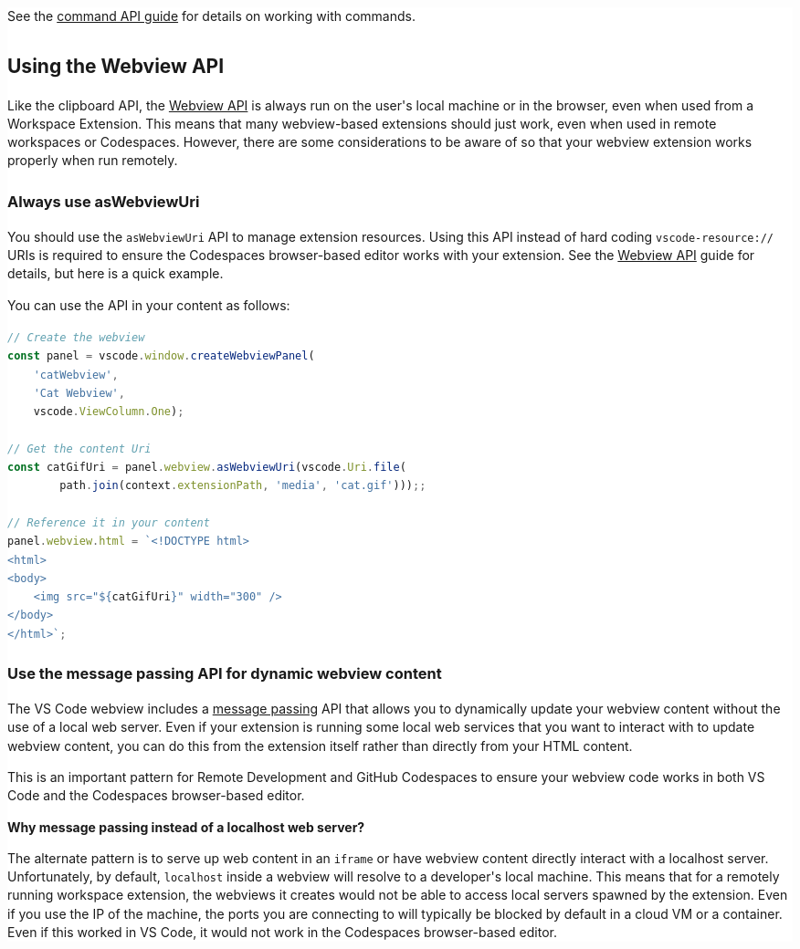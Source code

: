 See the [command API guide](/api/extension-guides/command) for details on working with commands.

## Using the Webview API

Like the clipboard API, the [Webview API](/api/extension-guides/webview) is always run on the user's local machine or in the browser, even when used from a Workspace Extension. This means that many webview-based extensions should just work, even when used in remote workspaces or Codespaces. However, there are some considerations to be aware of so that your webview extension works properly when run remotely.

### Always use asWebviewUri

You should use the `asWebviewUri` API to manage extension resources. Using this API instead of hard coding `vscode-resource://` URIs is required to ensure the Codespaces browser-based editor works with your extension. See the [Webview API](/api/extension-guides/webview) guide for details, but here is a quick example.

You can use the API in your content as follows:

```typescript
// Create the webview
const panel = vscode.window.createWebviewPanel(
    'catWebview',
    'Cat Webview',
    vscode.ViewColumn.One);

// Get the content Uri
const catGifUri = panel.webview.asWebviewUri(vscode.Uri.file(
        path.join(context.extensionPath, 'media', 'cat.gif')));;

// Reference it in your content
panel.webview.html = `<!DOCTYPE html>
<html>
<body>
    <img src="${catGifUri}" width="300" />
</body>
</html>`;
```

### Use the message passing API for dynamic webview content

The VS Code webview includes a [message passing](/api/extension-guides/webview#scripts-and-message-passing) API that allows you to dynamically update your webview content without the use of a local web server. Even if your extension is running some local web services that you want to interact with to update webview content, you can do this from the extension itself rather than directly from your HTML content.

This is an important pattern for Remote Development and GitHub Codespaces to ensure your webview code works in both VS Code and the Codespaces browser-based editor.

**Why message passing instead of a localhost web server?**

The alternate pattern is to serve up web content in an `iframe` or have webview content directly interact with a localhost server. Unfortunately, by default, `localhost` inside a webview will resolve to a developer's local machine. This means that for a remotely running workspace extension, the webviews it creates would not be able to access local servers spawned by the extension. Even if you use the IP of the machine, the ports you are connecting to will typically be blocked by default in a cloud VM or a container. Even if this worked in VS Code, it would not work in the Codespaces browser-based editor.
